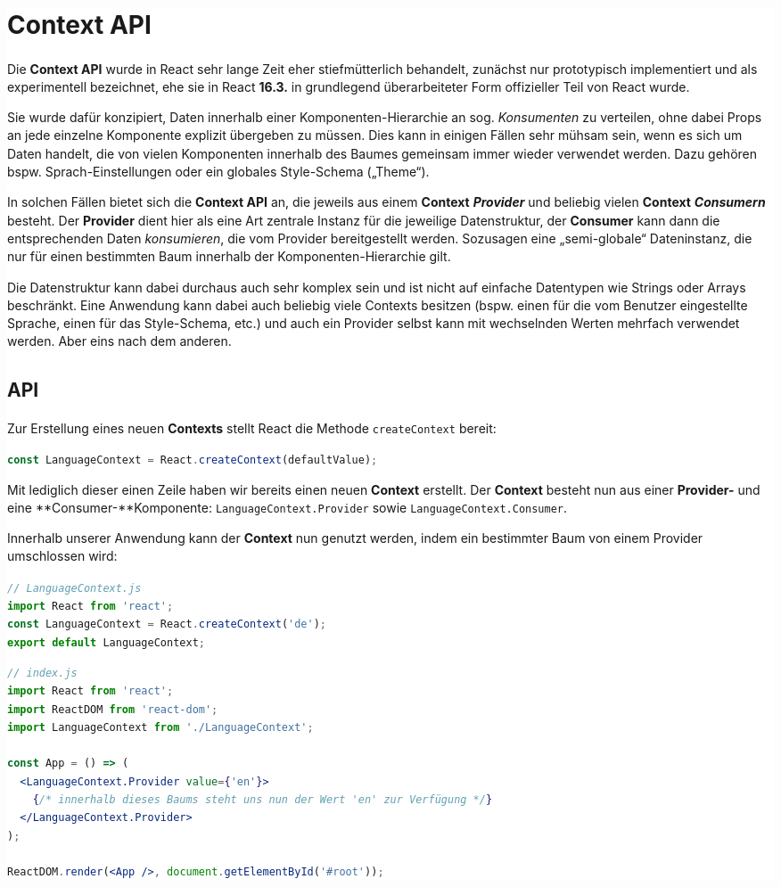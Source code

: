 # Context API

Die **Context API** wurde in React sehr lange Zeit eher stiefmütterlich behandelt, zunächst nur prototypisch implementiert und als experimentell bezeichnet, ehe sie in React **16.3.** in grundlegend überarbeiteter Form offizieller Teil von React wurde.

Sie wurde dafür konzipiert, Daten innerhalb einer Komponenten-Hierarchie an sog. _Konsumenten_ zu verteilen, ohne dabei Props an jede einzelne Komponente explizit übergeben zu müssen. Dies kann in einigen Fällen sehr mühsam sein, wenn es sich um Daten handelt, die von vielen Komponenten innerhalb des Baumes gemeinsam immer wieder verwendet werden. Dazu gehören bspw. Sprach-Einstellungen oder ein globales Style-Schema \(„Theme“\).

In solchen Fällen bietet sich die **Context API** an, die jeweils aus einem **Context** _**Provider**_ und beliebig vielen **Context** _**Consumern**_ besteht. Der **Provider** dient hier als eine Art zentrale Instanz für die jeweilige Datenstruktur, der **Consumer** kann dann die entsprechenden Daten _konsumieren_, die vom Provider bereitgestellt werden. Sozusagen eine „semi-globale“ Dateninstanz, die nur für einen bestimmten Baum innerhalb der Komponenten-Hierarchie gilt.

Die Datenstruktur kann dabei durchaus auch sehr komplex sein und ist nicht auf einfache Datentypen wie Strings oder Arrays beschränkt. Eine Anwendung kann dabei auch beliebig viele Contexts besitzen \(bspw. einen für die vom Benutzer eingestellte Sprache, einen für das Style-Schema, etc.\) und auch ein Provider selbst kann mit wechselnden Werten mehrfach verwendet werden. Aber eins nach dem anderen.

## API

Zur Erstellung eines neuen **Contexts** stellt React die Methode `createContext` bereit:

```jsx
const LanguageContext = React.createContext(defaultValue);
```

Mit lediglich dieser einen Zeile haben wir bereits einen neuen **Context** erstellt. Der **Context** besteht nun aus einer **Provider-** und eine **Consumer-**Komponente: `LanguageContext.Provider` sowie `LanguageContext.Consumer`.

Innerhalb unserer Anwendung kann der **Context** nun genutzt werden, indem ein bestimmter Baum von einem Provider umschlossen wird:

```jsx
// LanguageContext.js
import React from 'react';
const LanguageContext = React.createContext('de');
export default LanguageContext;
```

```jsx
// index.js
import React from 'react';
import ReactDOM from 'react-dom';
import LanguageContext from './LanguageContext';

const App = () => (
  <LanguageContext.Provider value={'en'}>
    {/* innerhalb dieses Baums steht uns nun der Wert 'en' zur Verfügung */}
  </LanguageContext.Provider>
);

ReactDOM.render(<App />, document.getElementById('#root'));
```
